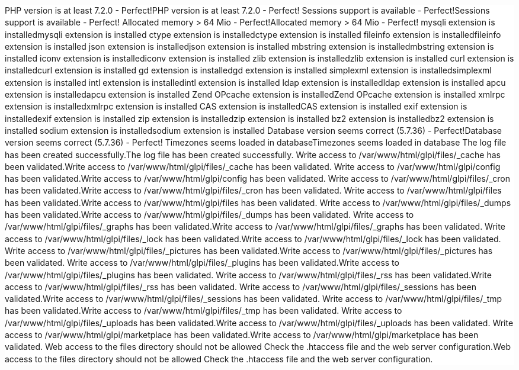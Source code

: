 PHP version is at least 7.2.0 - Perfect!PHP version is at least 7.2.0 - Perfect!
Sessions support is available - Perfect!Sessions support is available - Perfect!
Allocated memory > 64 Mio - Perfect!Allocated memory > 64 Mio - Perfect!
mysqli extension is installedmysqli extension is installed
ctype extension is installedctype extension is installed
fileinfo extension is installedfileinfo extension is installed
json extension is installedjson extension is installed
mbstring extension is installedmbstring extension is installed
iconv extension is installediconv extension is installed
zlib extension is installedzlib extension is installed
curl extension is installedcurl extension is installed
gd extension is installedgd extension is installed
simplexml extension is installedsimplexml extension is installed
intl extension is installedintl extension is installed
ldap extension is installedldap extension is installed
apcu extension is installedapcu extension is installed
Zend OPcache extension is installedZend OPcache extension is installed
xmlrpc extension is installedxmlrpc extension is installed
CAS extension is installedCAS extension is installed
exif extension is installedexif extension is installed
zip extension is installedzip extension is installed
bz2 extension is installedbz2 extension is installed
sodium extension is installedsodium extension is installed
Database version seems correct (5.7.36) - Perfect!Database version seems correct (5.7.36) - Perfect!
Timezones seems loaded in databaseTimezones seems loaded in database
The log file has been created successfully.The log file has been created successfully.
Write access to /var/www/html/glpi/files/_cache has been validated.Write access to /var/www/html/glpi/files/_cache has been validated.
Write access to /var/www/html/glpi/config has been validated.Write access to /var/www/html/glpi/config has been validated.
Write access to /var/www/html/glpi/files/_cron has been validated.Write access to /var/www/html/glpi/files/_cron has been validated.
Write access to /var/www/html/glpi/files has been validated.Write access to /var/www/html/glpi/files has been validated.
Write access to /var/www/html/glpi/files/_dumps has been validated.Write access to /var/www/html/glpi/files/_dumps has been validated.
Write access to /var/www/html/glpi/files/_graphs has been validated.Write access to /var/www/html/glpi/files/_graphs has been validated.
Write access to /var/www/html/glpi/files/_lock has been validated.Write access to /var/www/html/glpi/files/_lock has been validated.
Write access to /var/www/html/glpi/files/_pictures has been validated.Write access to /var/www/html/glpi/files/_pictures has been validated.
Write access to /var/www/html/glpi/files/_plugins has been validated.Write access to /var/www/html/glpi/files/_plugins has been validated.
Write access to /var/www/html/glpi/files/_rss has been validated.Write access to /var/www/html/glpi/files/_rss has been validated.
Write access to /var/www/html/glpi/files/_sessions has been validated.Write access to /var/www/html/glpi/files/_sessions has been validated.
Write access to /var/www/html/glpi/files/_tmp has been validated.Write access to /var/www/html/glpi/files/_tmp has been validated.
Write access to /var/www/html/glpi/files/_uploads has been validated.Write access to /var/www/html/glpi/files/_uploads has been validated.
Write access to /var/www/html/glpi/marketplace has been validated.Write access to /var/www/html/glpi/marketplace has been validated.
Web access to the files directory should not be allowed Check the .htaccess file and the web server configuration.Web access to the files directory should not be allowed
Check the .htaccess file and the web server configuration.
